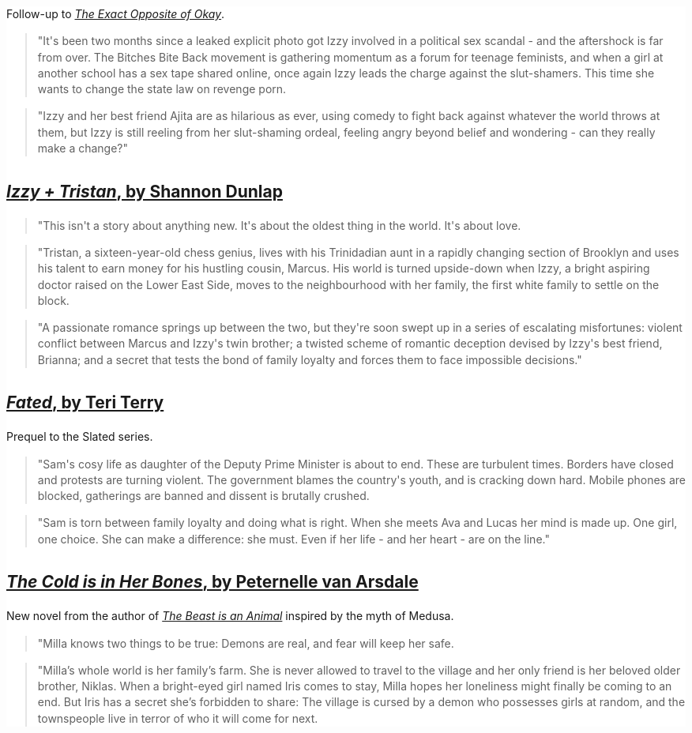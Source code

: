 Follow-up to [<cite>The Exact Opposite of Okay</cite>](https://suffolk.spydus.co.uk/cgi-bin/spydus.exe/ENQ/OPAC/BIBENQ?BRN=2335022).

> "It's been two months since a leaked explicit photo got Izzy involved in a political sex scandal - and the aftershock is far from over. The Bitches Bite Back movement is gathering momentum as a forum for teenage feminists, and when a girl at another school has a sex tape shared online, once again Izzy leads the charge against the slut-shamers. This time she wants to change the state law on revenge porn.

> "Izzy and her best friend Ajita are as hilarious as ever, using comedy to fight back against whatever the world throws at them, but Izzy is still reeling from her slut-shaming ordeal, feeling angry beyond belief and wondering - can they really make a change?"

## [<cite>Izzy + Tristan</cite>, by Shannon Dunlap](https://suffolk.spydus.co.uk/cgi-bin/spydus.exe/ENQ/OPAC/BIBENQ?BRN=2520209)

> "This isn't a story about anything new. It's about the oldest thing in the world. It's about love.

> "Tristan, a sixteen-year-old chess genius, lives with his Trinidadian aunt in a rapidly changing section of Brooklyn and uses his talent to earn money for his hustling cousin, Marcus. His world is turned upside-down when Izzy, a bright aspiring doctor raised on the Lower East Side, moves to the neighbourhood with her family, the first white family to settle on the block.

> "A passionate romance springs up between the two, but they're soon swept up in a series of escalating misfortunes: violent conflict between Marcus and Izzy's twin brother; a twisted scheme of romantic deception devised by Izzy's best friend, Brianna; and a secret that tests the bond of family loyalty and forces them to face impossible decisions."

## [<cite>Fated</cite>, by Teri Terry](https://suffolk.spydus.co.uk/cgi-bin/spydus.exe/ENQ/OPAC/BIBENQ?BRN=2517786)

Prequel to the Slated series.

> "Sam's cosy life as daughter of the Deputy Prime Minister is about to end. These are turbulent times. Borders have closed and protests are turning violent. The government blames the country's youth, and is cracking down hard. Mobile phones are blocked, gatherings are banned and dissent is brutally crushed.

> "Sam is torn between family loyalty and doing what is right. When she meets Ava and Lucas her mind is made up. One girl, one choice. She can make a difference: she must. Even if her life - and her heart - are on the line."

## [<cite>The Cold is in Her Bones</cite>, by Peternelle van Arsdale](https://suffolk.spydus.co.uk/cgi-bin/spydus.exe/ENQ/OPAC/BIBENQ?BRN=2521947)

New novel from the author of [<cite>The Beast is an Animal</cite>](https://suffolk.spydus.co.uk/cgi-bin/spydus.exe/ENQ/OPAC/BIBENQ?BRN=2201082) inspired by the myth of Medusa.

> "Milla knows two things to be true: Demons are real, and fear will keep her safe.

> "Milla’s whole world is her family’s farm. She is never allowed to travel to the village and her only friend is her beloved older brother, Niklas. When a bright-eyed girl named Iris comes to stay, Milla hopes her loneliness might finally be coming to an end. But Iris has a secret she’s forbidden to share: The village is cursed by a demon who possesses girls at random, and the townspeople live in terror of who it will come for next.
